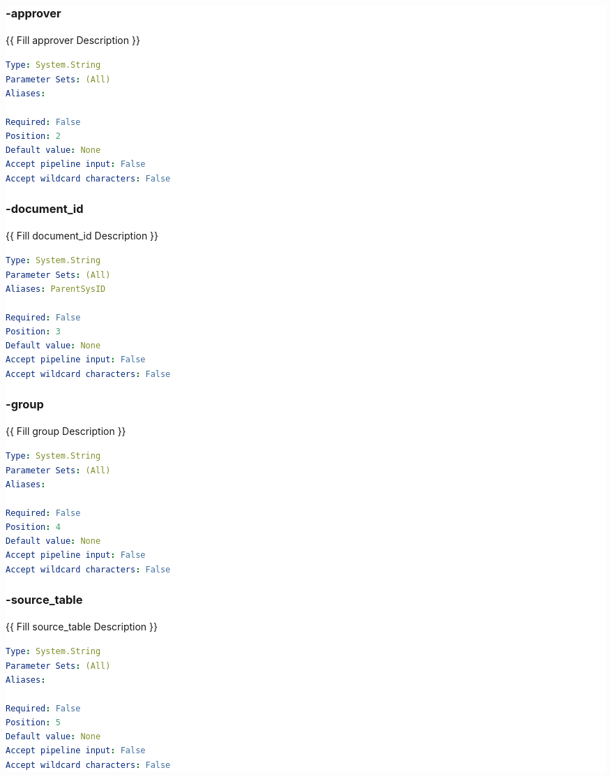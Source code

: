 ### -approver
{{ Fill approver Description }}

```yaml
Type: System.String
Parameter Sets: (All)
Aliases:

Required: False
Position: 2
Default value: None
Accept pipeline input: False
Accept wildcard characters: False
```

### -document_id
{{ Fill document_id Description }}

```yaml
Type: System.String
Parameter Sets: (All)
Aliases: ParentSysID

Required: False
Position: 3
Default value: None
Accept pipeline input: False
Accept wildcard characters: False
```

### -group
{{ Fill group Description }}

```yaml
Type: System.String
Parameter Sets: (All)
Aliases:

Required: False
Position: 4
Default value: None
Accept pipeline input: False
Accept wildcard characters: False
```

### -source_table
{{ Fill source_table Description }}

```yaml
Type: System.String
Parameter Sets: (All)
Aliases:

Required: False
Position: 5
Default value: None
Accept pipeline input: False
Accept wildcard characters: False
```
